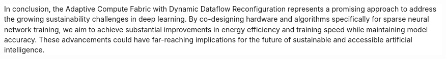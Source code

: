 In conclusion, the Adaptive Compute Fabric with Dynamic Dataflow Reconfiguration represents a promising approach to address the growing sustainability challenges in deep learning. By co-designing hardware and algorithms specifically for sparse neural network training, we aim to achieve substantial improvements in energy efficiency and training speed while maintaining model accuracy. These advancements could have far-reaching implications for the future of sustainable and accessible artificial intelligence.